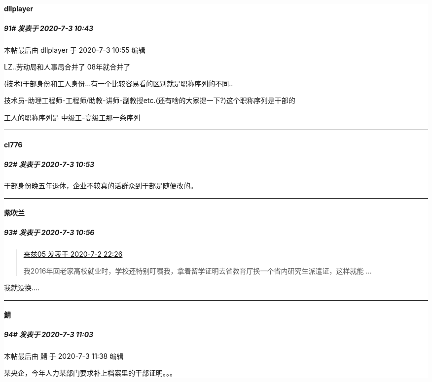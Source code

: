 ####  dllplayer  
##### 91#       发表于 2020-7-3 10:43



 本帖最后由 dllplayer 于 2020-7-3 10:55 编辑 

LZ..劳动局和人事局合并了 08年就合并了


(技术)干部身份和工人身份...有一个比较容易看的区别就是职称序列的不同..

技术员-助理工程师-工程师/助教-讲师-副教授etc.(还有啥的大家提一下?)这个职称序列是干部的

工人的职称序列是 中级工-高级工那一条序列







*****

####  cl776  
##### 92#       发表于 2020-7-3 10:53




干部身份晚五年退休，企业不较真的话群众到干部是随便改的。







*****

####  紫吹兰  
##### 93#       发表于 2020-7-3 10:56



<blockquote><a href="httphttps://bbs.saraba1st.com/2b/forum.php?mod=redirect&amp;goto=findpost&amp;pid=48041981&amp;ptid=1945491" target="_blank">来兹05 发表于 2020-7-2 22:26</a>

我2016年回老家高校就业时，学校还特别叮嘱我，拿着留学证明去省教育厅换一个省内研究生派遣证，这样就能 ...</blockquote>
我就没换....







*****

####  鯖  
##### 94#       发表于 2020-7-3 11:03



 本帖最后由 鯖 于 2020-7-3 11:38 编辑 

某央企，今年人力某部门要求补上档案里的干部证明。。。
